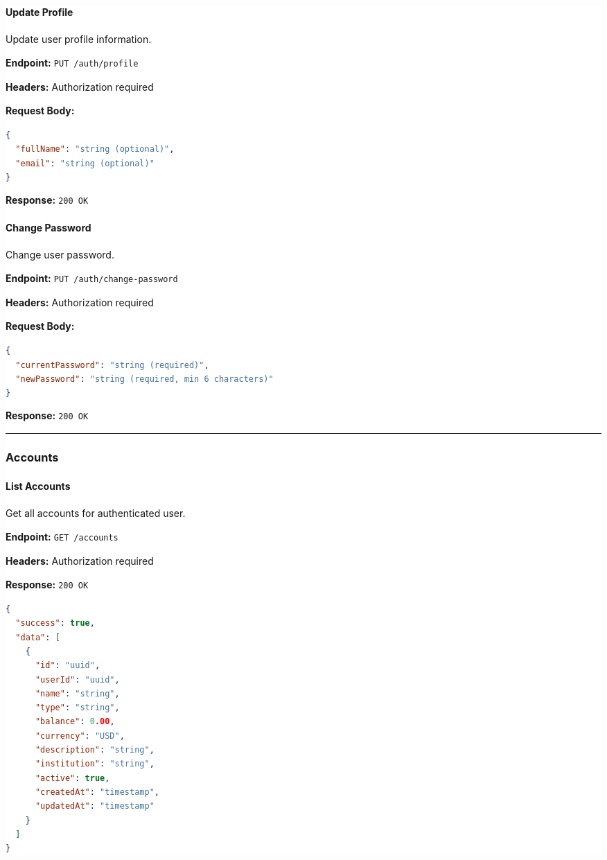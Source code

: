 #### Update Profile
Update user profile information.

**Endpoint:** `PUT /auth/profile`

**Headers:** Authorization required

**Request Body:**
```json
{
  "fullName": "string (optional)",
  "email": "string (optional)"
}
```

**Response:** `200 OK`

#### Change Password
Change user password.

**Endpoint:** `PUT /auth/change-password`

**Headers:** Authorization required

**Request Body:**
```json
{
  "currentPassword": "string (required)",
  "newPassword": "string (required, min 6 characters)"
}
```

**Response:** `200 OK`

---

### Accounts

#### List Accounts
Get all accounts for authenticated user.

**Endpoint:** `GET /accounts`

**Headers:** Authorization required

**Response:** `200 OK`
```json
{
  "success": true,
  "data": [
    {
      "id": "uuid",
      "userId": "uuid",
      "name": "string",
      "type": "string",
      "balance": 0.00,
      "currency": "USD",
      "description": "string",
      "institution": "string",
      "active": true,
      "createdAt": "timestamp",
      "updatedAt": "timestamp"
    }
  ]
}
```
